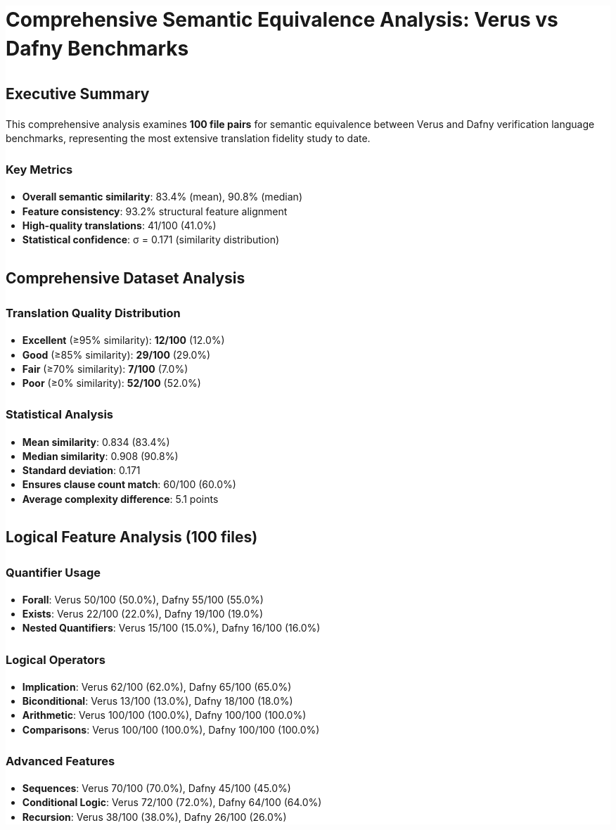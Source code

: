 # Comprehensive Semantic Equivalence Analysis: Verus vs Dafny Benchmarks

## Executive Summary

This comprehensive analysis examines **100 file pairs** for semantic equivalence between Verus and Dafny verification language benchmarks, representing the most extensive translation fidelity study to date.

### Key Metrics
- **Overall semantic similarity**: 83.4% (mean), 90.8% (median)
- **Feature consistency**: 93.2% structural feature alignment
- **High-quality translations**: 41/100 (41.0%)
- **Statistical confidence**: σ = 0.171 (similarity distribution)

## Comprehensive Dataset Analysis

### Translation Quality Distribution
- **Excellent** (≥95% similarity): **12/100** (12.0%)
- **Good** (≥85% similarity): **29/100** (29.0%)
- **Fair** (≥70% similarity): **7/100** (7.0%)
- **Poor** (≥0% similarity): **52/100** (52.0%)

### Statistical Analysis
- **Mean similarity**: 0.834 (83.4%)
- **Median similarity**: 0.908 (90.8%)
- **Standard deviation**: 0.171
- **Ensures clause count match**: 60/100 (60.0%)
- **Average complexity difference**: 5.1 points

## Logical Feature Analysis (100 files)

### Quantifier Usage
- **Forall**: Verus 50/100 (50.0%), Dafny 55/100 (55.0%)
- **Exists**: Verus 22/100 (22.0%), Dafny 19/100 (19.0%)
- **Nested Quantifiers**: Verus 15/100 (15.0%), Dafny 16/100 (16.0%)

### Logical Operators
- **Implication**: Verus 62/100 (62.0%), Dafny 65/100 (65.0%)
- **Biconditional**: Verus 13/100 (13.0%), Dafny 18/100 (18.0%)
- **Arithmetic**: Verus 100/100 (100.0%), Dafny 100/100 (100.0%)
- **Comparisons**: Verus 100/100 (100.0%), Dafny 100/100 (100.0%)

### Advanced Features
- **Sequences**: Verus 70/100 (70.0%), Dafny 45/100 (45.0%)
- **Conditional Logic**: Verus 72/100 (72.0%), Dafny 64/100 (64.0%)
- **Recursion**: Verus 38/100 (38.0%), Dafny 26/100 (26.0%)
